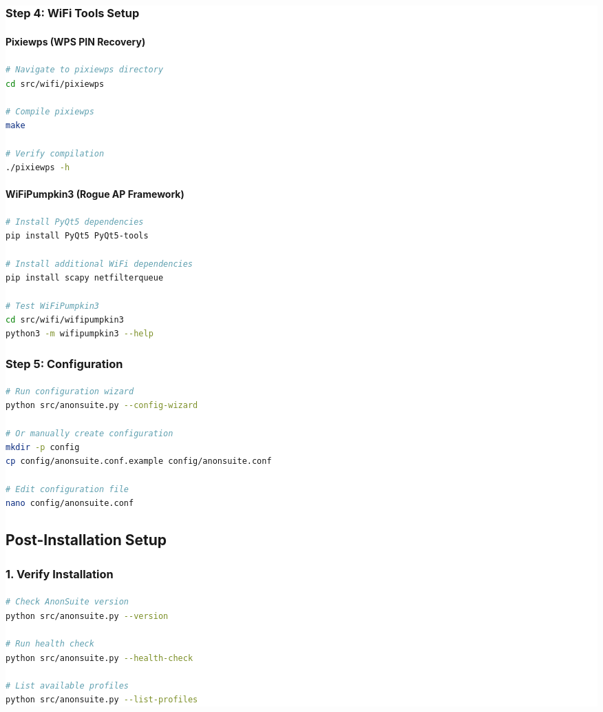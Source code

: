 ### Step 4: WiFi Tools Setup

#### Pixiewps (WPS PIN Recovery)
```bash
# Navigate to pixiewps directory
cd src/wifi/pixiewps

# Compile pixiewps
make

# Verify compilation
./pixiewps -h
```

#### WiFiPumpkin3 (Rogue AP Framework)
```bash
# Install PyQt5 dependencies
pip install PyQt5 PyQt5-tools

# Install additional WiFi dependencies
pip install scapy netfilterqueue

# Test WiFiPumpkin3
cd src/wifi/wifipumpkin3
python3 -m wifipumpkin3 --help
```

### Step 5: Configuration

```bash
# Run configuration wizard
python src/anonsuite.py --config-wizard

# Or manually create configuration
mkdir -p config
cp config/anonsuite.conf.example config/anonsuite.conf

# Edit configuration file
nano config/anonsuite.conf
```

## Post-Installation Setup

### 1. Verify Installation

```bash
# Check AnonSuite version
python src/anonsuite.py --version

# Run health check
python src/anonsuite.py --health-check

# List available profiles
python src/anonsuite.py --list-profiles
```
